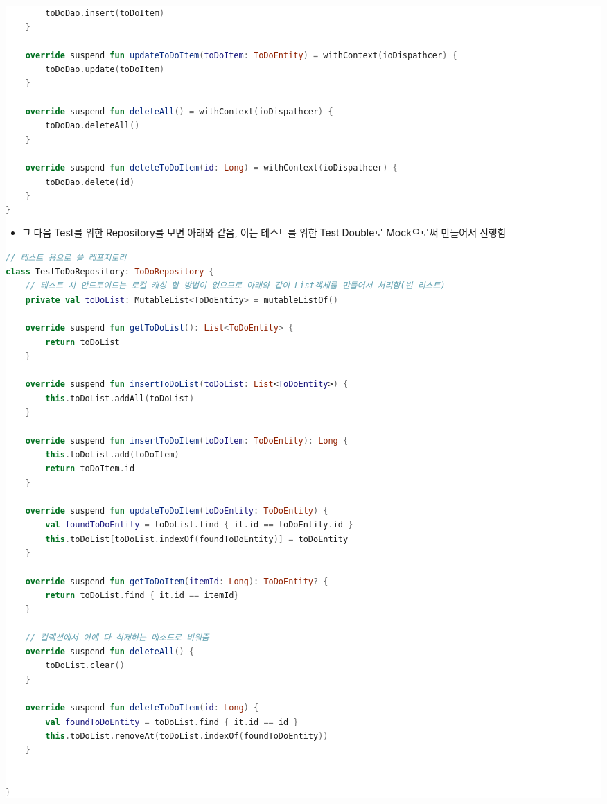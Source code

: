 ~~~kotlin
        toDoDao.insert(toDoItem)
    }

    override suspend fun updateToDoItem(toDoItem: ToDoEntity) = withContext(ioDispathcer) {
        toDoDao.update(toDoItem)
    }

    override suspend fun deleteAll() = withContext(ioDispathcer) {
        toDoDao.deleteAll()
    }

    override suspend fun deleteToDoItem(id: Long) = withContext(ioDispathcer) {
        toDoDao.delete(id)
    }
}
~~~

- 그 다음 Test를 위한 Repository를 보면 아래와 같음, 이는 테스트를 위한 Test Double로 Mock으로써 만들어서 진행함

~~~kotlin
// 테스트 용으로 쓸 레포지토리
class TestToDoRepository: ToDoRepository {
    // 테스트 시 안드로이드는 로컬 캐싱 할 방법이 없으므로 아래와 같이 List객체륾 만들어서 처리함(빈 리스트)
    private val toDoList: MutableList<ToDoEntity> = mutableListOf()

    override suspend fun getToDoList(): List<ToDoEntity> {
        return toDoList
    }

    override suspend fun insertToDoList(toDoList: List<ToDoEntity>) {
        this.toDoList.addAll(toDoList)
    }

    override suspend fun insertToDoItem(toDoItem: ToDoEntity): Long {
        this.toDoList.add(toDoItem)
        return toDoItem.id
    }

    override suspend fun updateToDoItem(toDoEntity: ToDoEntity) {
        val foundToDoEntity = toDoList.find { it.id == toDoEntity.id }
        this.toDoList[toDoList.indexOf(foundToDoEntity)] = toDoEntity
    }

    override suspend fun getToDoItem(itemId: Long): ToDoEntity? {
        return toDoList.find { it.id == itemId}
    }

    // 컬렉션에서 아예 다 삭제하는 메소드로 비워줌
    override suspend fun deleteAll() {
        toDoList.clear()
    }

    override suspend fun deleteToDoItem(id: Long) {
        val foundToDoEntity = toDoList.find { it.id == id }
        this.toDoList.removeAt(toDoList.indexOf(foundToDoEntity))
    }


}
~~~
